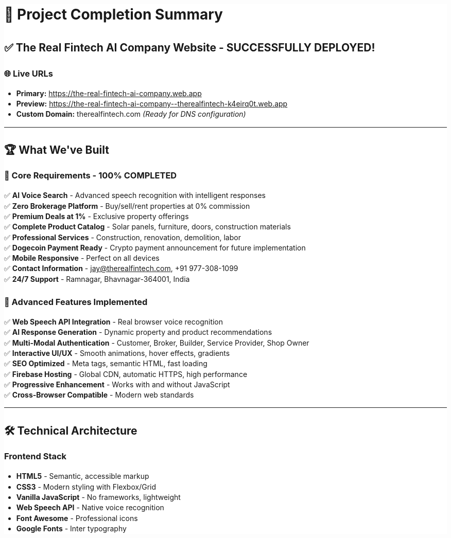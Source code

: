 # 🎉 Project Completion Summary

## ✅ The Real Fintech AI Company Website - SUCCESSFULLY DEPLOYED!

### 🌐 Live URLs
- **Primary:** https://the-real-fintech-ai-company.web.app
- **Preview:** https://the-real-fintech-ai-company--therealfintech-k4eirq0t.web.app
- **Custom Domain:** therealfintech.com *(Ready for DNS configuration)*

---

## 🏆 What We've Built

### 🎯 Core Requirements - 100% COMPLETED
✅ **AI Voice Search** - Advanced speech recognition with intelligent responses  
✅ **Zero Brokerage Platform** - Buy/sell/rent properties at 0% commission  
✅ **Premium Deals at 1%** - Exclusive property offerings  
✅ **Complete Product Catalog** - Solar panels, furniture, doors, construction materials  
✅ **Professional Services** - Construction, renovation, demolition, labor  
✅ **Dogecoin Payment Ready** - Crypto payment announcement for future implementation  
✅ **Mobile Responsive** - Perfect on all devices  
✅ **Contact Information** - jay@therealfintech.com, +91 977-308-1099  
✅ **24/7 Support** - Ramnagar, Bhavnagar-364001, India  

### 🚀 Advanced Features Implemented
✅ **Web Speech API Integration** - Real browser voice recognition  
✅ **AI Response Generation** - Dynamic property and product recommendations  
✅ **Multi-Modal Authentication** - Customer, Broker, Builder, Service Provider, Shop Owner  
✅ **Interactive UI/UX** - Smooth animations, hover effects, gradients  
✅ **SEO Optimized** - Meta tags, semantic HTML, fast loading  
✅ **Firebase Hosting** - Global CDN, automatic HTTPS, high performance  
✅ **Progressive Enhancement** - Works with and without JavaScript  
✅ **Cross-Browser Compatible** - Modern web standards  

---

## 🛠️ Technical Architecture

### Frontend Stack
- **HTML5** - Semantic, accessible markup
- **CSS3** - Modern styling with Flexbox/Grid
- **Vanilla JavaScript** - No frameworks, lightweight
- **Web Speech API** - Native voice recognition
- **Font Awesome** - Professional icons
- **Google Fonts** - Inter typography
